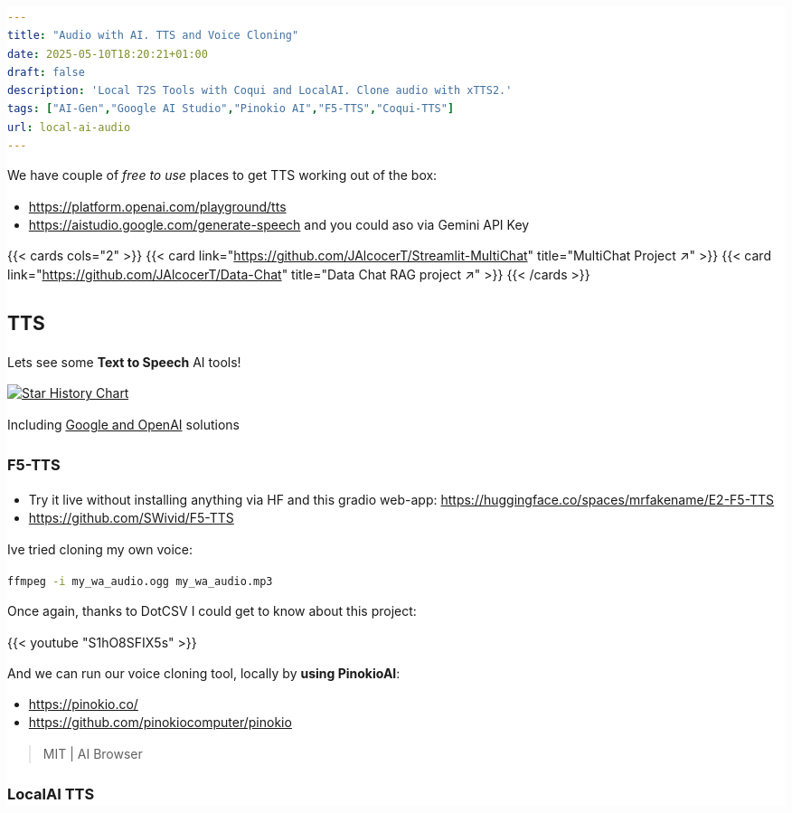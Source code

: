 ```yaml
---
title: "Audio with AI. TTS and Voice Cloning"
date: 2025-05-10T18:20:21+01:00
draft: false
description: 'Local T2S Tools with Coqui and LocalAI. Clone audio with xTTS2.'
tags: ["AI-Gen","Google AI Studio","Pinokio AI","F5-TTS","Coqui-TTS"]
url: local-ai-audio
---
```


We have couple of *free to use* places to get TTS working out of the box:

* https://platform.openai.com/playground/tts
* https://aistudio.google.com/generate-speech and you could aso via Gemini API Key

{{< cards cols="2" >}}
  {{< card link="https://github.com/JAlcocerT/Streamlit-MultiChat" title="MultiChat Project ↗" >}}
  {{< card link="https://github.com/JAlcocerT/Data-Chat" title="Data Chat RAG project ↗" >}}
{{< /cards >}}


## TTS

Lets see some **Text to Speech** AI tools!

[![Star History Chart](https://api.star-history.com/svg?repos=mezbaul-h/june,coqui-ai/TTS,mudler/LocalAI&,SWivid/F5-TTS,pinokiocomputer/pinokio,type=Date)](https://star-history.com/mezbaul-h/june&coqui-ai/TTS&mudler/LocalAI&SWivid/F5-TTS&pinokiocomputer/pinokio&Date)

Including [Google and OpenAI](#conclusions) solutions

### F5-TTS

* Try it live without installing anything via HF and this gradio web-app: https://huggingface.co/spaces/mrfakename/E2-F5-TTS
* https://github.com/SWivid/F5-TTS

Ive tried cloning my own voice:

```sh
ffmpeg -i my_wa_audio.ogg my_wa_audio.mp3
```

Once again, thanks to DotCSV I could get to know about this project:

{{< youtube "S1hO8SFIX5s" >}}



And we can run our voice cloning tool, locally by **using PinokioAI**:

* https://pinokio.co/
* https://github.com/pinokiocomputer/pinokio

> MIT | AI Browser


### LocalAI TTS
